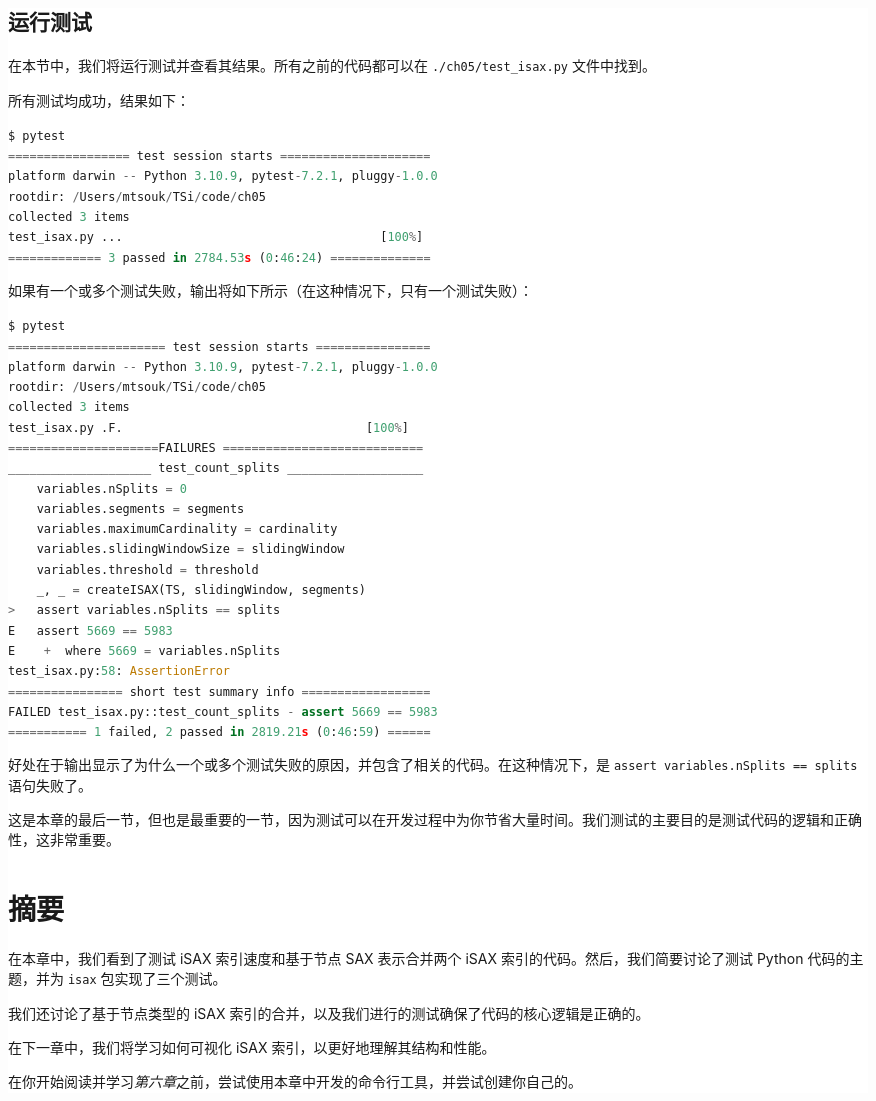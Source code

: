 ## 运行测试

在本节中，我们将运行测试并查看其结果。所有之前的代码都可以在 `./ch05/test_isax.py` 文件中找到。

所有测试均成功，结果如下：

```py
$ pytest
================= test session starts =====================
platform darwin -- Python 3.10.9, pytest-7.2.1, pluggy-1.0.0
rootdir: /Users/mtsouk/TSi/code/ch05
collected 3 items
test_isax.py ...                                    [100%]
============= 3 passed in 2784.53s (0:46:24) ==============
```

如果有一个或多个测试失败，输出将如下所示（在这种情况下，只有一个测试失败）：

```py
$ pytest
====================== test session starts ================
platform darwin -- Python 3.10.9, pytest-7.2.1, pluggy-1.0.0
rootdir: /Users/mtsouk/TSi/code/ch05
collected 3 items
test_isax.py .F.                                  [100%]
=====================FAILURES ============================
____________________ test_count_splits ___________________
    variables.nSplits = 0
    variables.segments = segments
    variables.maximumCardinality = cardinality
    variables.slidingWindowSize = slidingWindow
    variables.threshold = threshold
    _, _ = createISAX(TS, slidingWindow, segments)
>   assert variables.nSplits == splits
E   assert 5669 == 5983
E    +  where 5669 = variables.nSplits
test_isax.py:58: AssertionError
================ short test summary info ==================
FAILED test_isax.py::test_count_splits - assert 5669 == 5983
=========== 1 failed, 2 passed in 2819.21s (0:46:59) ======
```

好处在于输出显示了为什么一个或多个测试失败的原因，并包含了相关的代码。在这种情况下，是 `assert variables.nSplits == splits` 语句失败了。

这是本章的最后一节，但也是最重要的一节，因为测试可以在开发过程中为你节省大量时间。我们测试的主要目的是测试代码的逻辑和正确性，这非常重要。

# 摘要

在本章中，我们看到了测试 iSAX 索引速度和基于节点 SAX 表示合并两个 iSAX 索引的代码。然后，我们简要讨论了测试 Python 代码的主题，并为 `isax` 包实现了三个测试。

我们还讨论了基于节点类型的 iSAX 索引的合并，以及我们进行的测试确保了代码的核心逻辑是正确的。

在下一章中，我们将学习如何可视化 iSAX 索引，以更好地理解其结构和性能。

在你开始阅读并学习*第六章*之前，尝试使用本章中开发的命令行工具，并尝试创建你自己的。
